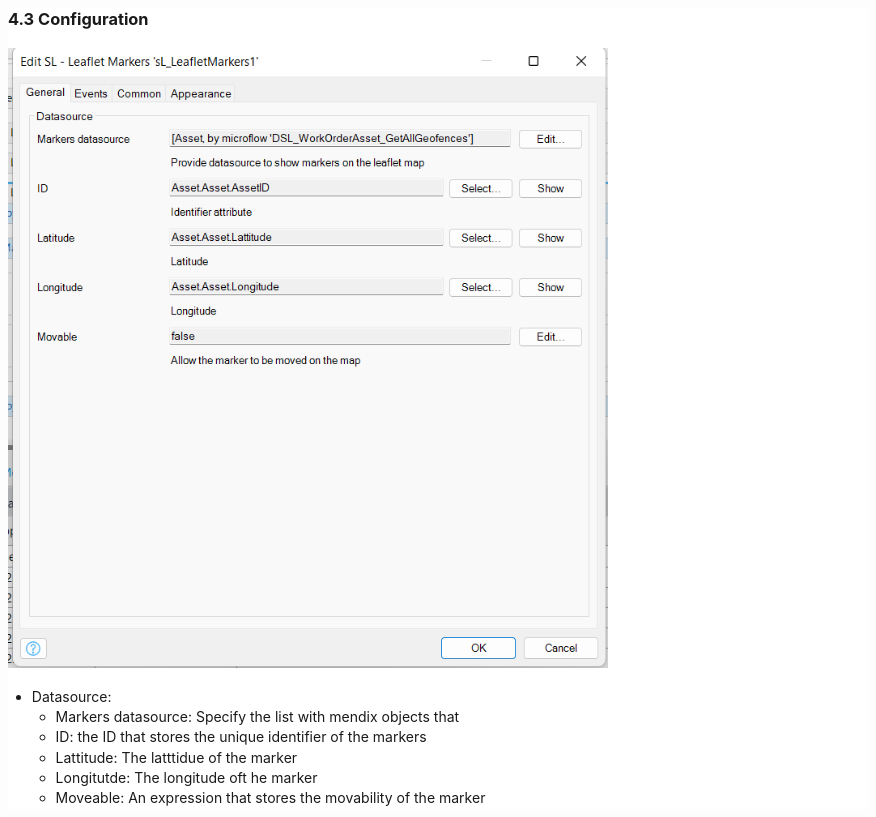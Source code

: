 ### 4.3 Configuration
<img src="https://raw.githubusercontent.com/simplylogicninjas/sl-widget-leaflet/main/docs/images/markers/markers_example_general.png" width="600">

- Datasource:
    - Markers datasource: Specify the list with mendix objects that
    - ID: the ID that stores the unique identifier of the markers
    - Lattitude: The latttidue of the marker
    - Longitutde: The longitude oft he marker
    - Moveable: An expression that stores the movability of the marker
